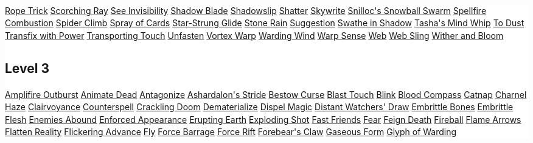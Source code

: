 [Rope Trick](spells.md#spells-r#rope-trick)
[Scorching Ray](spells.md#spells-s#scorching-ray)
[See Invisibility](spells.md#spells-s#see-invisibility)
[Shadow Blade](spells.md#spells-s#shadow-blade)
[Shadowslip](spells.md#spells-s#shadowslip)
[Shatter](spells.md#spells-s#shatter)
[Skywrite](spells.md#spells-s#skywrite)
[Snilloc's Snowball Swarm](spells.md#spells-s#snilloc's-snowball-swarm)
[Spellfire Combustion](spells.md#spells-s#spellfire-combustion)
[Spider Climb](spells.md#spells-s#spider-climb)
[Spray of Cards](spells.md#spells-s#spray-of-cards)
[Star-Strung Glide](spells.md#spells-s#star-strung-glide)
[Stone Rain](spells.md#spells-s#stone-rain)
[Suggestion](spells.md#spells-s#suggestion)
[Swathe in Shadow](spells.md#spells-s#swath-in-shadow)
[Tasha's Mind Whip](spells.md#spells-t#tasha's-mind-whip)
[To Dust](spells.md#spells-t#to-dust)
[Transfix with Power](spells.md#spells-t#transfi-with-power)
[Transporting Touch](spells.md#spells-t#transporting-touch)
[Unfasten](spells.md#spells-u#unfasten)
[Vortex Warp](spells.md#spells-v#vortex-warp)
[Warding Wind](spells.md#spells-w#warding-wind)
[Warp Sense](spells.md#spells-w#warp-sense)
[Web](spells.md#spells-w#web)
[Web Sling](spells.md#spells-w#web-sling)
[Wither and Bloom](spells.md#spells-w#wither-and-bloom)
## Level 3
[Amplifire Outburst](spells.md#spells-a#amplifire-outburst)
[Animate Dead](spells.md#spells-a#animate-dead)
[Antagonize](spells.md#spells-a#antagonize)
[Ashardalon's Stride](spells.md#spells-a#ashardalon's-stride)
[Bestow Curse](spells.md#spells-b#bestow-curse)
[Blast Touch](spells.md#spells-b#blast-touch)
[Blink](spells.md#spells-b#blink)
[Blood Compass](spells.md#spells-b#blood-compass)
[Catnap](spells.md#spells-c#catnap)
[Charnel Haze](spells.md#spells-c#charnel-haze)
[Clairvoyance](spells.md#spells-c#clairvoyance)
[Counterspell](spells.md#spells-c#counterspell)
[Crackling Doom](spells.md#spells-c#crackling-doom)
[Dematerialize](spells.md#spells-d#dematerialize)
[Dispel Magic](spells.md#spells-d#dispel-magic)
[Distant Watchers' Draw](spells.md#spells-d#distant-watchers'-draw)
[Embrittle Bones](spells.md#spells-e#embrittle-bones)
[Embrittle Flesh](spells.md#spells-e#embrittle-flesh)
[Enemies Abound](spells.md#spells-e#enemies-abound)
[Enforced Appearance](spells.md#spells-e#enforced-appearance)
[Erupting Earth](spells.md#spells-e#erupting-earth)
[Exploding Shot](spells.md#spells-e#exploding-shot)
[Fast Friends](spells.md#spells-f#fast-friends)
[Fear](spells.md#spells-f#fear)
[Feign Death](spells.md#spells-f#feign-death)
[Fireball](spells.md#spells-f#fireball)
[Flame Arrows](spells.md#spells-f#flame-arrows)
[Flatten Reality](spells.md#spells-f#flatten-reality)
[Flickering Advance](spells.md#spells-f#flickering-advance)
[Fly](spells.md#spells-f#fly)
[Force Barrage](spells.md#spells-f#force-barrage)
[Force Rift](spells.md#spells-f#force-rift)
[Forebear's Claw](spells.md#spells-f#forebear's-claw)
[Gaseous Form](spells.md#spells-g#gaseous-form)
[Glyph of Warding](spells.md#spells-g#glyph-of-warding)